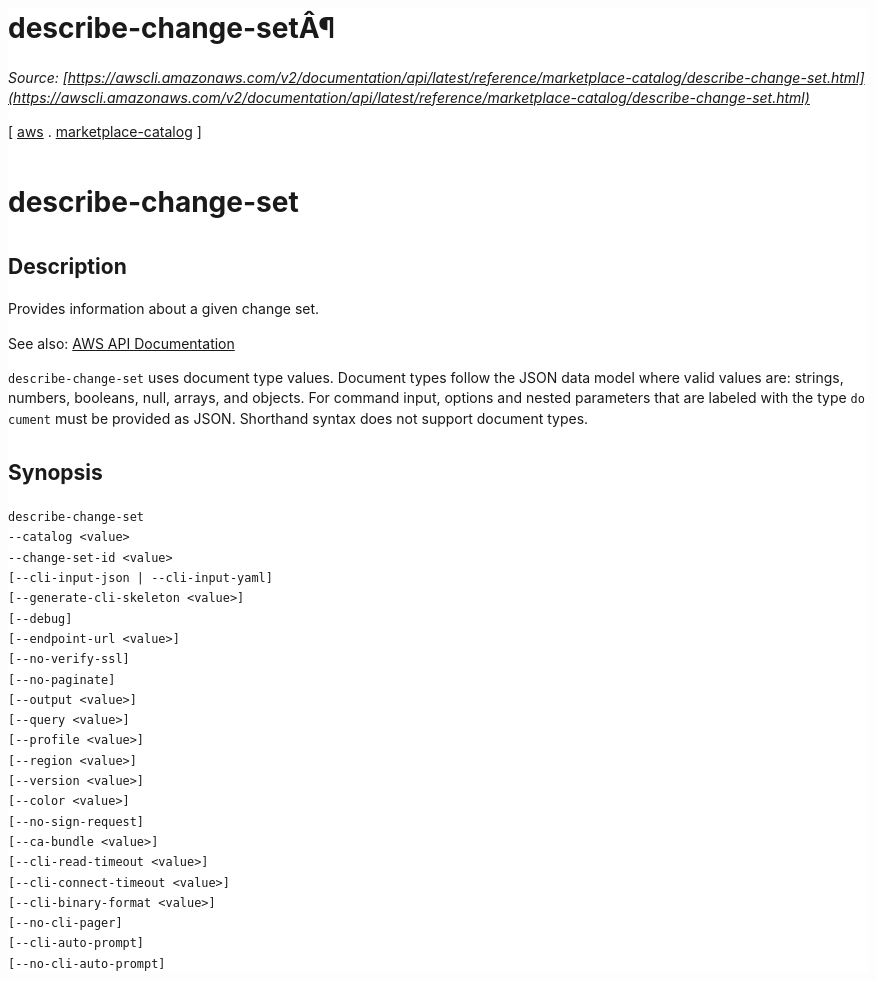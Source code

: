 # describe-change-setÂ¶

*Source: [https://awscli.amazonaws.com/v2/documentation/api/latest/reference/marketplace-catalog/describe-change-set.html](https://awscli.amazonaws.com/v2/documentation/api/latest/reference/marketplace-catalog/describe-change-set.html)*

[ [aws](https://awscli.amazonaws.com/v2/documentation/api/latest/reference/index.html#cli-aws) . [marketplace-catalog](https://awscli.amazonaws.com/v2/documentation/api/latest/reference/marketplace-catalog/index.html#cli-aws-marketplace-catalog) ]

# describe-change-set

## Description

Provides information about a given change set.

See also: [AWS API Documentation](https://docs.aws.amazon.com/goto/WebAPI/marketplace-catalog-2018-09-17/DescribeChangeSet)

`describe-change-set` uses document type values. Document types follow the JSON data model where valid values are: strings, numbers, booleans, null, arrays, and objects. For command input, options and nested parameters that are labeled with the type `document` must be provided as JSON. Shorthand syntax does not support document types.

## Synopsis

```
describe-change-set
--catalog <value>
--change-set-id <value>
[--cli-input-json | --cli-input-yaml]
[--generate-cli-skeleton <value>]
[--debug]
[--endpoint-url <value>]
[--no-verify-ssl]
[--no-paginate]
[--output <value>]
[--query <value>]
[--profile <value>]
[--region <value>]
[--version <value>]
[--color <value>]
[--no-sign-request]
[--ca-bundle <value>]
[--cli-read-timeout <value>]
[--cli-connect-timeout <value>]
[--cli-binary-format <value>]
[--no-cli-pager]
[--cli-auto-prompt]
[--no-cli-auto-prompt]
```

